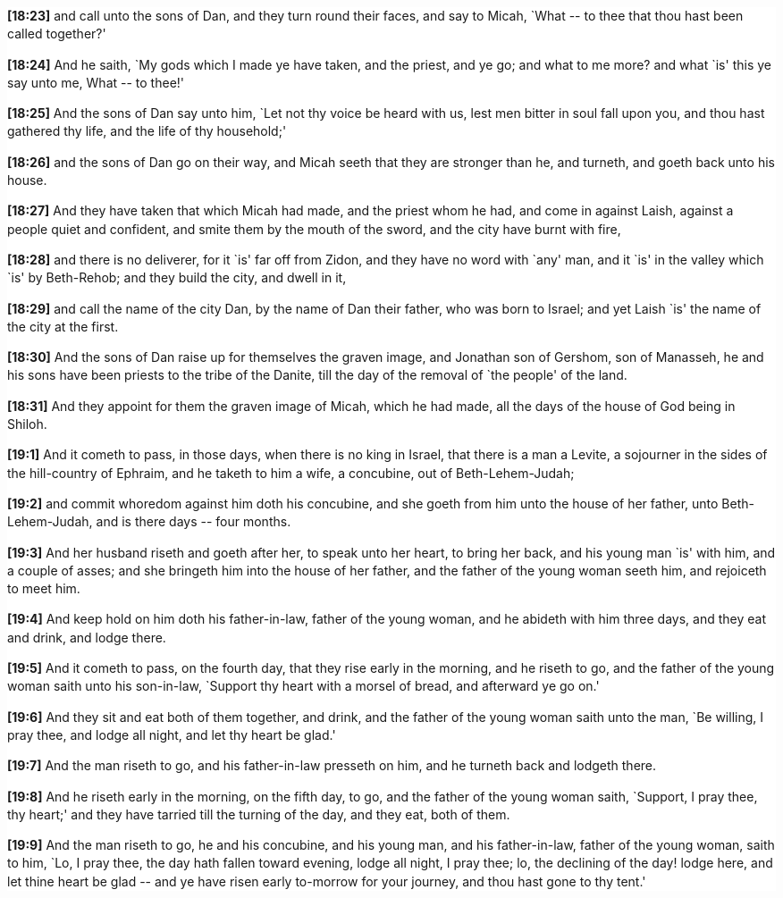 **[18:23]** and call unto the sons of Dan, and they turn round their faces, and say to Micah, \`What -- to thee that thou hast been called together?'

**[18:24]** And he saith, \`My gods which I made ye have taken, and the priest, and ye go; and what to me more? and what \`is' this ye say unto me, What -- to thee!'

**[18:25]** And the sons of Dan say unto him, \`Let not thy voice be heard with us, lest men bitter in soul fall upon you, and thou hast gathered thy life, and the life of thy household;'

**[18:26]** and the sons of Dan go on their way, and Micah seeth that they are stronger than he, and turneth, and goeth back unto his house.

**[18:27]** And they have taken that which Micah had made, and the priest whom he had, and come in against Laish, against a people quiet and confident, and smite them by the mouth of the sword, and the city have burnt with fire,

**[18:28]** and there is no deliverer, for it \`is' far off from Zidon, and they have no word with \`any' man, and it \`is' in the valley which \`is' by Beth-Rehob; and they build the city, and dwell in it,

**[18:29]** and call the name of the city Dan, by the name of Dan their father, who was born to Israel; and yet Laish \`is' the name of the city at the first.

**[18:30]** And the sons of Dan raise up for themselves the graven image, and Jonathan son of Gershom, son of Manasseh, he and his sons have been priests to the tribe of the Danite, till the day of the removal of \`the people' of the land.

**[18:31]** And they appoint for them the graven image of Micah, which he had made, all the days of the house of God being in Shiloh.

**[19:1]** And it cometh to pass, in those days, when there is no king in Israel, that there is a man a Levite, a sojourner in the sides of the hill-country of Ephraim, and he taketh to him a wife, a concubine, out of Beth-Lehem-Judah;

**[19:2]** and commit whoredom against him doth his concubine, and she goeth from him unto the house of her father, unto Beth-Lehem-Judah, and is there days -- four months.

**[19:3]** And her husband riseth and goeth after her, to speak unto her heart, to bring her back, and his young man \`is' with him, and a couple of asses; and she bringeth him into the house of her father, and the father of the young woman seeth him, and rejoiceth to meet him.

**[19:4]** And keep hold on him doth his father-in-law, father of the young woman, and he abideth with him three days, and they eat and drink, and lodge there.

**[19:5]** And it cometh to pass, on the fourth day, that they rise early in the morning, and he riseth to go, and the father of the young woman saith unto his son-in-law, \`Support thy heart with a morsel of bread, and afterward ye go on.'

**[19:6]** And they sit and eat both of them together, and drink, and the father of the young woman saith unto the man, \`Be willing, I pray thee, and lodge all night, and let thy heart be glad.'

**[19:7]** And the man riseth to go, and his father-in-law presseth on him, and he turneth back and lodgeth there.

**[19:8]** And he riseth early in the morning, on the fifth day, to go, and the father of the young woman saith, \`Support, I pray thee, thy heart;' and they have tarried till the turning of the day, and they eat, both of them.

**[19:9]** And the man riseth to go, he and his concubine, and his young man, and his father-in-law, father of the young woman, saith to him, \`Lo, I pray thee, the day hath fallen toward evening, lodge all night, I pray thee; lo, the declining of the day! lodge here, and let thine heart be glad -- and ye have risen early to-morrow for your journey, and thou hast gone to thy tent.'
